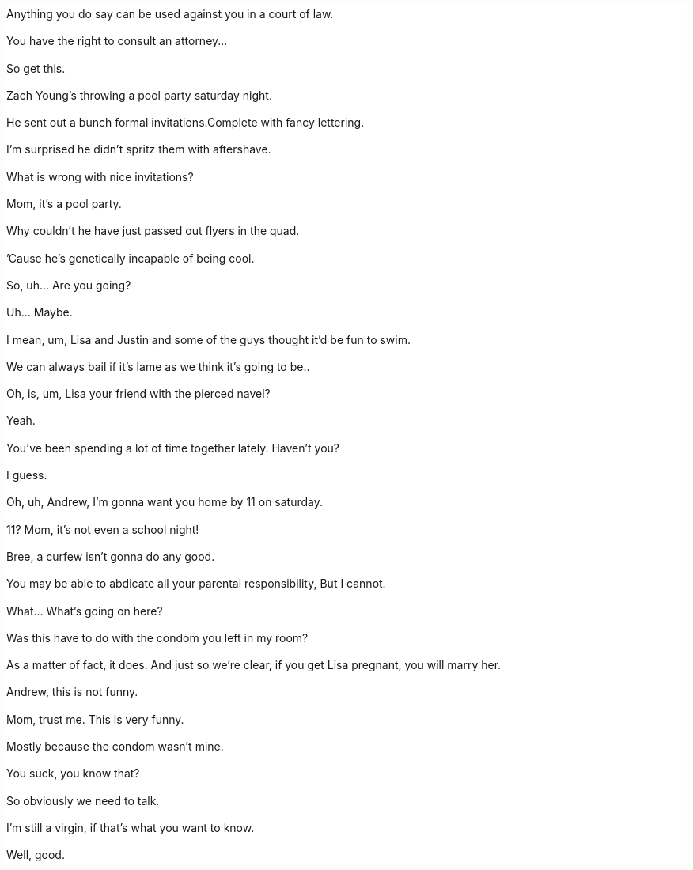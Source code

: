 Anything you do say can be used against you in a court of law.

You have the right to consult an attorney...

So get this.

Zach Young’s throwing a pool party saturday night.

He sent out a bunch formal invitations.Complete with fancy lettering.

I’m surprised he didn’t spritz them with aftershave.

What is wrong with nice invitations?

Mom, it’s a pool party.

Why couldn’t he have just passed out flyers in the quad.

’Cause he’s genetically incapable of being cool.

So, uh... Are you going?

Uh... Maybe.

  I mean, um, Lisa and Justin and some of the guys thought it’d be fun to swim.

We can always bail if it’s lame as we think it’s going to be..

Oh, is, um, Lisa your friend with the pierced navel?

Yeah.

You’ve been spending a lot of time together lately. Haven’t you?

I guess.

Oh, uh, Andrew, I’m gonna want you home by 11 on saturday.

11? Mom, it’s not even a school night!

Bree, a curfew isn’t gonna do any good.

You may be able to abdicate all your parental responsibility, But I cannot.

What... What’s going on here?

Was this have to do with the condom you left in my room?

As a matter of fact, it does. And just so we’re clear, if you get Lisa pregnant, you will marry her.

Andrew, this is not funny.

Mom, trust me. This is very funny.

Mostly because the condom wasn’t mine.

  You suck, you know that?

So obviously we need to talk.

I’m still a virgin, if that’s what you want to know.

Well, good.
